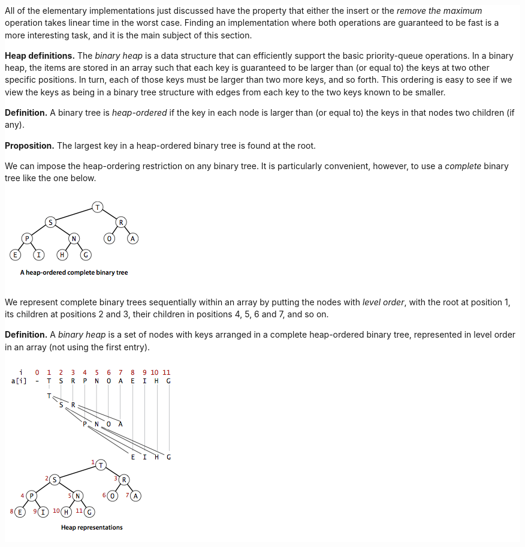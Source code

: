 All of the elementary implementations just discussed have the property that either the insert or the _remove the maximum_ operation takes linear time in the worst case. Finding an implementation where both operations are guaranteed to be fast is a more interesting task, and it is the main subject of this section.

__Heap definitions.__ The _binary heap_ is a data structure that can efficiently support the basic priority-queue operations. In a binary heap, the items are stored in an array such that each key is guaranteed to be larger than (or equal to) the keys at two other specific positions. In turn, each of those keys must be larger than two more keys, and so forth. This ordering is easy to see if we view the keys as being in a binary tree structure with edges from each key to the two keys known to be smaller.

__Definition.__ A binary tree is _heap-ordered_ if the key in each node is larger than (or equal to) the keys in that nodes two children (if any).

__Proposition.__ The largest key in a heap-ordered binary tree is found at the root.

We can impose the heap-ordering restriction on any binary tree. It is particularly convenient, however, to use a _complete_ binary tree like the one below.

![heap](img/heap.png)

We represent complete binary trees sequentially within an array by putting the nodes with _level order_, with the root at position 1, its children at positions 2 and 3, their children in positions 4, 5, 6 and 7, and so on.

__Definition.__ A _binary heap_ is a set of nodes with keys arranged in a complete heap-ordered binary tree, represented in level order in an array (not using the first entry).

![heap-representations](img/heap-representations.png)
